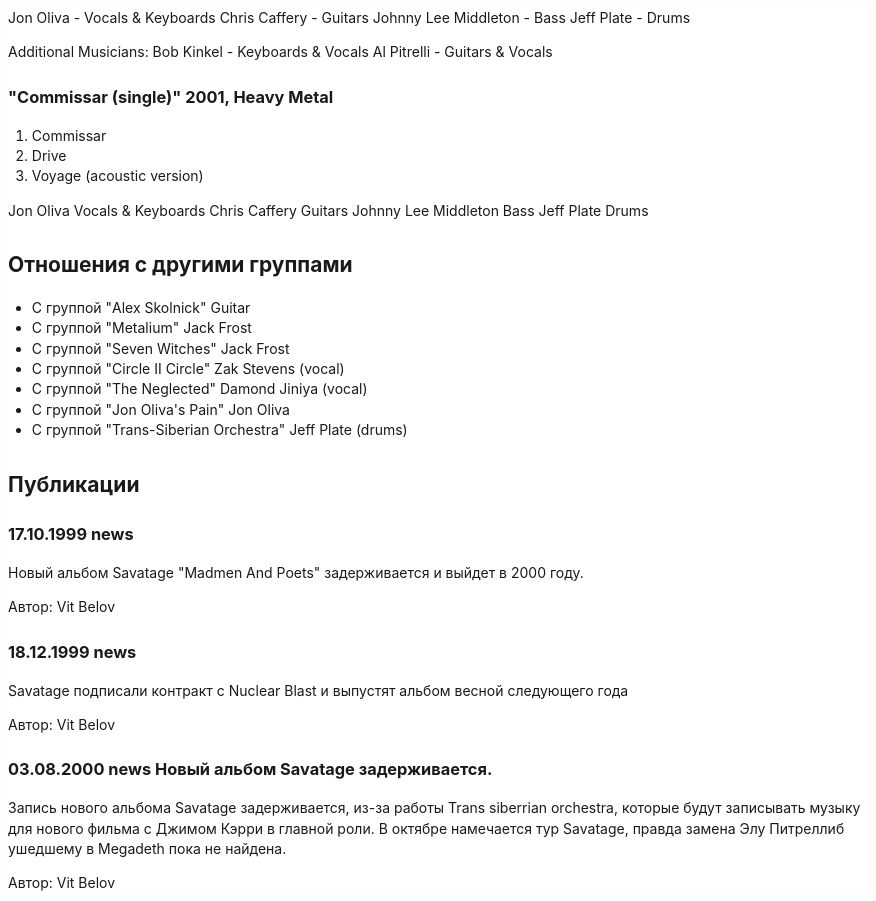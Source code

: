 

Jon Oliva - Vocals & Keyboards 
Chris Caffery - Guitars 
Johnny Lee Middleton - Bass 
Jeff Plate - Drums 
 


Additional Musicians:
Bob Kinkel - Keyboards & Vocals 
Al Pitrelli - Guitars & Vocals

### "Commissar (single)" 2001, Heavy Metal

01.  Commissar
02.  Drive  
03.  Voyage (acoustic version)

Jon Oliva Vocals & Keyboards 
Chris Caffery Guitars 
Johnny Lee Middleton Bass 
Jeff Plate Drums


## Отношения с другими группами

* C группой "Alex Skolnick" Guitar
* C группой "Metalium" Jack Frost
* C группой "Seven Witches" Jack Frost
* C группой "Circle II Circle" Zak Stevens (vocal)
* C группой "The Neglected" Damond Jiniya (vocal)
* C группой "Jon Oliva's Pain" Jon Oliva
* C группой "Trans-Siberian Orchestra" Jeff Plate (drums)

## Публикации

### 17.10.1999 news 

<p>Новый альбом Savatage "Madmen And Poets" задерживается и выйдет в 2000 году.</p>

Автор: Vit Belov

### 18.12.1999 news 

<p>Savatage подписали контракт с Nuclear Blast и выпустят альбом весной следующего года</p>

Автор: Vit Belov

### 03.08.2000 news Новый альбом Savatage задерживается.

<p>Запись нового альбома Savatage задерживается, из-за работы Trans siberrian orchestra, которые будут записывать музыку для нового фильма с Джимом Кэрри в главной роли. В октябре намечается тур Savatage, правда замена Элу Питреллиб ушедшему в Megadeth пока не найдена.</p>

Автор: Vit Belov
